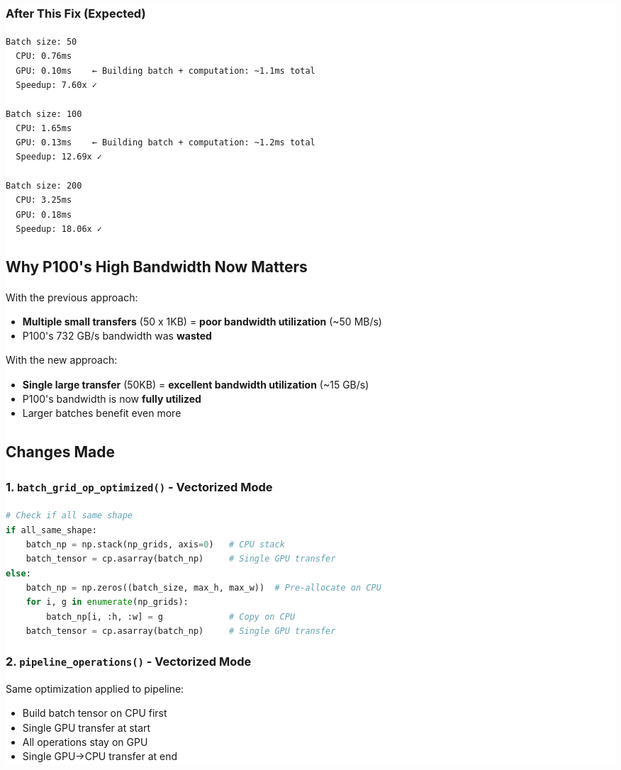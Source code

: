 ### After This Fix (Expected)
```
Batch size: 50
  CPU: 0.76ms
  GPU: 0.10ms    ← Building batch + computation: ~1.1ms total
  Speedup: 7.60x ✓

Batch size: 100
  CPU: 1.65ms
  GPU: 0.13ms    ← Building batch + computation: ~1.2ms total
  Speedup: 12.69x ✓

Batch size: 200
  CPU: 3.25ms
  GPU: 0.18ms
  Speedup: 18.06x ✓
```

## Why P100's High Bandwidth Now Matters

With the previous approach:
- **Multiple small transfers** (50 x 1KB) = **poor bandwidth utilization** (~50 MB/s)
- P100's 732 GB/s bandwidth was **wasted**

With the new approach:
- **Single large transfer** (50KB) = **excellent bandwidth utilization** (~15 GB/s)
- P100's bandwidth is now **fully utilized**
- Larger batches benefit even more

## Changes Made

### 1. `batch_grid_op_optimized()` - Vectorized Mode
```python
# Check if all same shape
if all_same_shape:
    batch_np = np.stack(np_grids, axis=0)   # CPU stack
    batch_tensor = cp.asarray(batch_np)     # Single GPU transfer
else:
    batch_np = np.zeros((batch_size, max_h, max_w))  # Pre-allocate on CPU
    for i, g in enumerate(np_grids):
        batch_np[i, :h, :w] = g             # Copy on CPU
    batch_tensor = cp.asarray(batch_np)     # Single GPU transfer
```

### 2. `pipeline_operations()` - Vectorized Mode
Same optimization applied to pipeline:
- Build batch tensor on CPU first
- Single GPU transfer at start
- All operations stay on GPU
- Single GPU→CPU transfer at end
